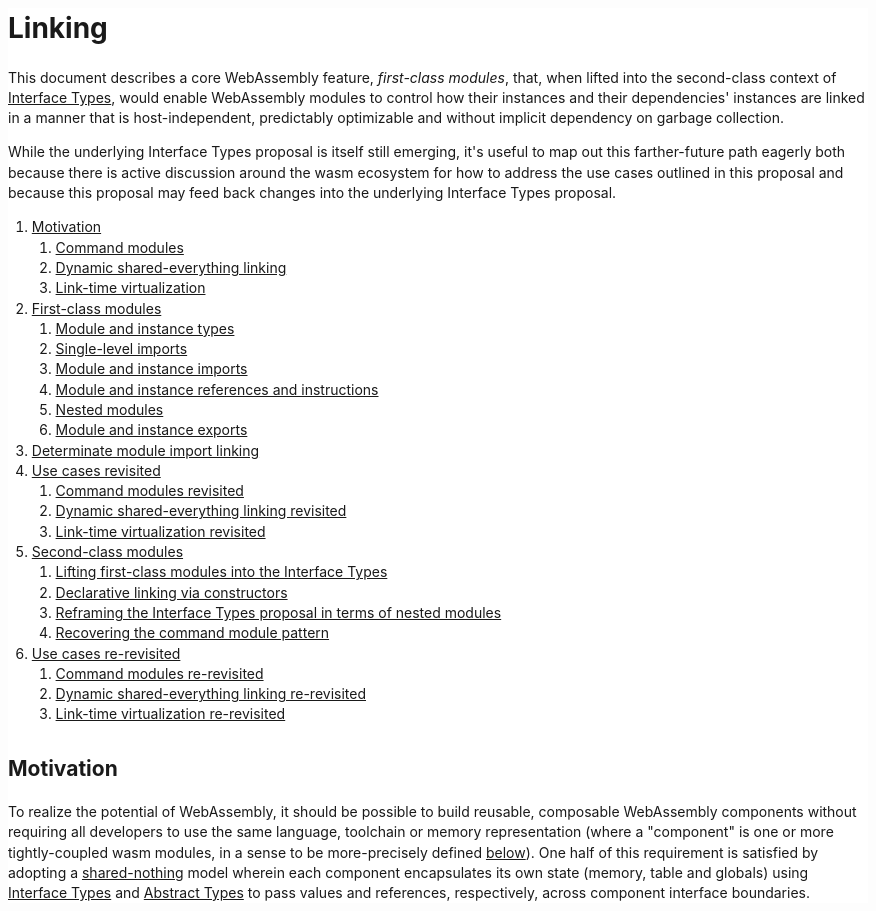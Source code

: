 # Linking

This document describes a core WebAssembly feature, *first-class modules*,
that, when lifted into the second-class context of [Interface Types], would
enable WebAssembly modules to control how their instances and their
dependencies' instances are linked in a manner that is host-independent,
predictably optimizable and without implicit dependency on garbage collection.

While the underlying Interface Types proposal is itself still emerging, it's
useful to map out this farther-future path eagerly both because there is active
discussion around the wasm ecosystem for how to address the use cases outlined
in this proposal and because this proposal may feed back changes into the
underlying Interface Types proposal.

1. [Motivation](#motivation)
    1. [Command modules](#command-modules)
    2. [Dynamic shared-everything linking](#dynamic-shared-everything-linking)
    3. [Link-time virtualization](#link-time-virtualization)
2. [First-class modules](#first-class-modules)
    1. [Module and instance types](#module-and-instance-types)
    2. [Single-level imports](#single-level-imports)
    3. [Module and instance imports](#module-and-instance-imports)
    4. [Module and instance references and instructions](#module-and-instnace-references-and-instructions)
    5. [Nested modules](#nested-modules)
    6. [Module and instance exports](#module-and-instance-exports)
3. [Determinate module import linking](#determinate-module-import-linking)
4. [Use cases revisited](#use-cases-revisited)
    1. [Command modules revisited](#command-modules-revisited)
    2. [Dynamic shared-everything linking revisited](#dynamic-shared-everything-linking-revisited)
    3. [Link-time virtualization revisited](#link-time-virtualization-revisited)
5. [Second-class modules](#second-class-modules)
    1. [Lifting first-class modules into the Interface Types](#lifting-first-class-modules-into-interface-types)
    2. [Declarative linking via constructors](#declarative-linking-via-constructors)
    3. [Reframing the Interface Types proposal in terms of nested modules](#reframing-the-interface-types-proposal-in-terms-of-nested-modules)
    4. [Recovering the command module pattern](#recovering-the-command-module-pattern)
6. [Use cases re-revisited](#use-cases-re-revisited)
    1. [Command modules re-revisited](#command-modules-re-revisited)
    2. [Dynamic shared-everything linking re-revisited](#dynamic-shared-everything-linking-re-revisited)
    3. [Link-time virtualization re-revisited](#link-time-virtualization-re-revisited)


## Motivation

To realize the potential of WebAssembly, it should be possible to build
reusable, composable WebAssembly components without requiring all developers to
use the same language, toolchain or memory representation (where a "component"
is one or more tightly-coupled wasm modules, in a sense to be more-precisely
defined [below](#dynamic-shared-everything-linking)). One half of this
requirement is satisfied by adopting a [shared-nothing] model wherein each
component encapsulates its own state (memory, table and globals) using
[Interface Types] and [Abstract Types] to pass values and references,
respectively, across component interface boundaries.


[Type section]: https://webassembly.github.io/spec/core/binary/modules.html#binary-typesec
[Type use]: https://webassembly.github.io/spec/core/text/modules.html#type-uses
[start functions]: https://webassembly.github.io/spec/core/syntax/modules.html#start-function
[decoded]: https://webassembly.github.io/spec/core/binary/index.html
[parsed]: https://webassembly.github.io/spec/core/text/index.html
[validated]: https://webassembly.github.io/spec/core/valid/index.html
[import-abbrev]: https://webassembly.github.io/spec/core/text/modules.html#id1
[index spaces]: https://webassembly.github.io/spec/core/syntax/modules.html#indices
[`module_instantiate`]: https://webassembly.github.io/spec/core/appendix/embedding.html#embed-module-instantiate
[module]: https://webassembly.github.io/spec/core/syntax/modules.html#syntax-module
[type use]: https://webassembly.github.io/spec/core/text/modules.html#type-uses
[constant initializer expression]: https://webassembly.github.io/spec/core/syntax/modules.html#syntax-global
[JS API]: https://webassembly.github.io/spec/js-api/index.html
[`instantiate`]: https://developer.mozilla.org/en-US/docs/Web/JavaScript/Reference/Global_Objects/WebAssembly/instantiate
[Default Export]: https://developer.mozilla.org/en-US/docs/web/javascript/reference/statements/export#Description
[ESM-integration]: https://github.com/WebAssembly/esm-integration
[HTML module loader]: https://html.spec.whatwg.org/#integration-with-the-javascript-module-system
[Valid URL]: https://url.spec.whatwg.org/#valid-url-string
[Import Object]: https://webassembly.github.io/spec/js-api/index.html#read-the-imports
[Namespace Object]: https://tc39.es/ecma262/#sec-module-namespace-objects
[Interface Types]: https://github.com/WebAssembly/interface-types/blob/master/proposals/interface-types/Explainer.md
[Abstract Types]: https://github.com/WebAssembly/proposal-type-imports/blob/master/proposals/type-imports/Overview.md
[Module Types]: https://github.com/WebAssembly/module-types/blob/master/proposals/module-types/Overview.md
[Multi-memory]: https://github.com/webassembly/multi-memory
[GC proposal]: https://github.com/WebAssembly/gc/blob/master/proposals/gc
[Shared-nothing]: https://github.com/WebAssembly/interface-types/blob/linking/proposals/interface-types/Explainer.md#motivation
[direct-copy]: https://github.com/WebAssembly/interface-types/blob/master/proposals/interface-types/Explainer.md#lifting-lowering-and-laziness
[Function References]: https://github.com/WebAssembly/function-references/blob/master/proposals/function-references/Overview.md#examples
[`ref.func`]: https://github.com/WebAssembly/function-references/blob/master/proposals/function-references/Overview.md#functions
[daemons]: https://en.wikipedia.org/wiki/Daemon_(computing)
[Statically linked]: https://en.wikipedia.org/wiki/Static_library
[Dynamic linking]: https://en.wikipedia.org/wiki/Dynamic_loading
[Principle of Least Authority]: https://en.wikipedia.org/wiki/Principle_of_least_privilege
[ABI]: https://en.wikipedia.org/wiki/Application_binary_interface
[Virtualize]: https://en.wikipedia.org/wiki/Virtualization
[`dllexport`]: https://docs.microsoft.com/en-us/cpp/cpp/dllexport-dllimport
[`visibility("default")`]: https://gcc.gnu.org/wiki/Visibility
[Attenuated]: http://cap-lore.com/CapTheory/Patterns/Attenuation.html
